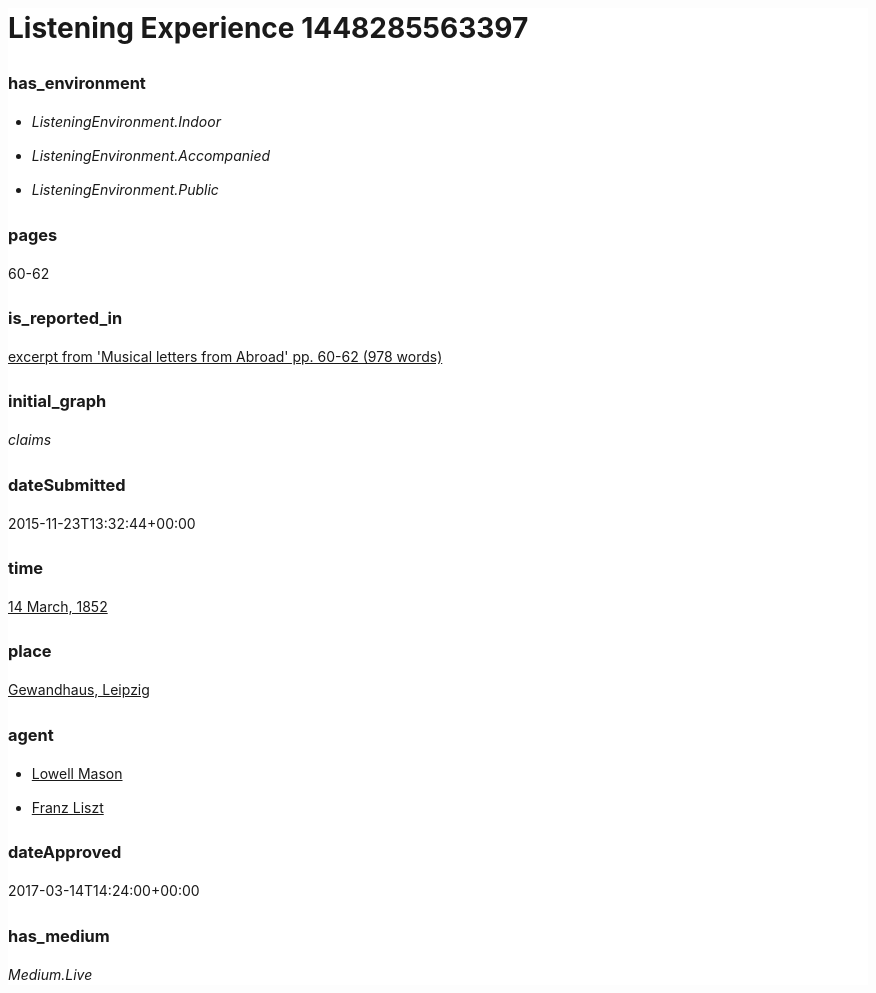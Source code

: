 # Listening Experience 1448285563397

### has_environment

 - *ListeningEnvironment.Indoor*

 - *ListeningEnvironment.Accompanied*

 - *ListeningEnvironment.Public*

### pages


60-62

### is_reported_in


[excerpt from 'Musical letters from Abroad' pp. 60-62 (978 words)](#excerpt-from-'Musical-letters-from-Abroad'-pp.-60-62-(978-words))

### initial_graph


*claims*

### dateSubmitted


2015-11-23T13:32:44+00:00

### time


[14 March, 1852](#14-March-1852)

### place


[Gewandhaus, Leipzig](#Gewandhaus-Leipzig)

### agent

 - [Lowell Mason](#Lowell-Mason)

 - [Franz Liszt](#Franz-Liszt)

### dateApproved


2017-03-14T14:24:00+00:00

### has_medium


*Medium.Live*
